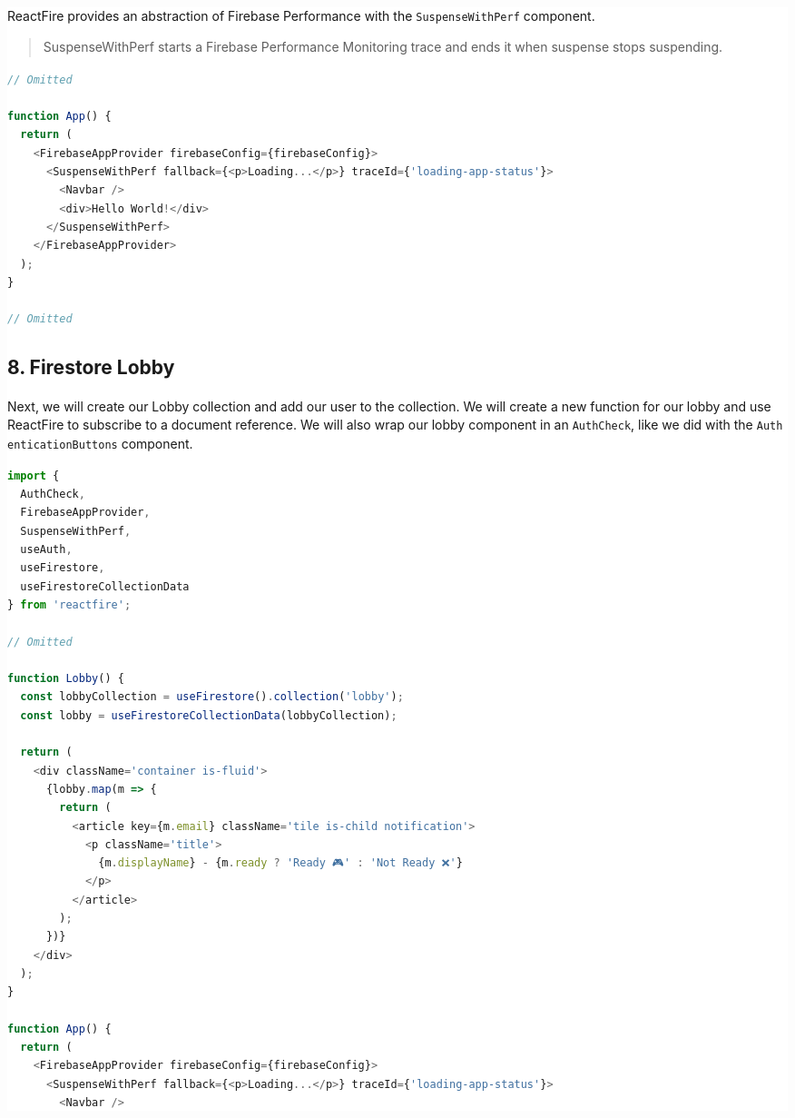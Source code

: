 ReactFire provides an abstraction of Firebase Performance with the `SuspenseWithPerf` component.

> SuspenseWithPerf starts a Firebase Performance Monitoring trace and ends it when suspense stops suspending.

```javascript
// Omitted

function App() {
  return (
    <FirebaseAppProvider firebaseConfig={firebaseConfig}>
      <SuspenseWithPerf fallback={<p>Loading...</p>} traceId={'loading-app-status'}>
        <Navbar />
        <div>Hello World!</div>
      </SuspenseWithPerf>
    </FirebaseAppProvider>
  );
}

// Omitted
```

## 8. Firestore Lobby

Next, we will create our Lobby collection and add our user to the collection.
We will create a new function for our lobby and use ReactFire to subscribe to a document reference. We will also wrap our lobby component in an `AuthCheck`, like we did with the `AuthenticationButtons` component.

```javascript
import {
  AuthCheck,
  FirebaseAppProvider,
  SuspenseWithPerf,
  useAuth,
  useFirestore,
  useFirestoreCollectionData
} from 'reactfire';

// Omitted

function Lobby() {
  const lobbyCollection = useFirestore().collection('lobby');
  const lobby = useFirestoreCollectionData(lobbyCollection);

  return (
    <div className='container is-fluid'>
      {lobby.map(m => {
        return (
          <article key={m.email} className='tile is-child notification'>
            <p className='title'>
              {m.displayName} - {m.ready ? 'Ready 🎮' : 'Not Ready ❌'}
            </p>
          </article>
        );
      })}
    </div>
  );
}

function App() {
  return (
    <FirebaseAppProvider firebaseConfig={firebaseConfig}>
      <SuspenseWithPerf fallback={<p>Loading...</p>} traceId={'loading-app-status'}>
        <Navbar />
```